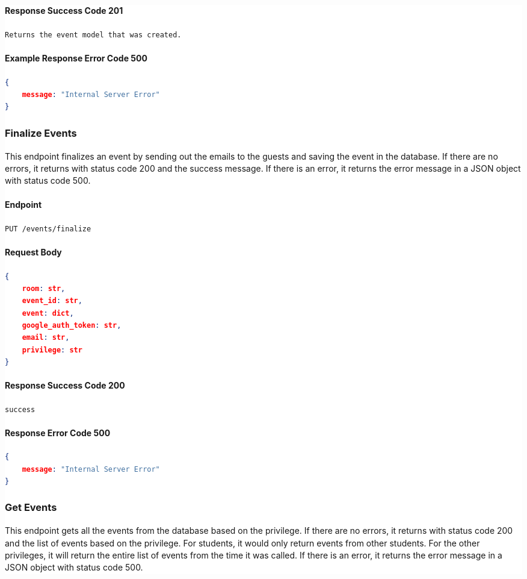 #### Response Success Code 201
```
Returns the event model that was created.
```
#### Example Response Error Code 500
```json
{
    message: "Internal Server Error"
}
```

### Finalize Events

This endpoint finalizes an event by sending out the emails to the guests and saving the event in the database. If there are no errors, it returns with status code 200 and the success message. If there is an error, it returns the error message in a JSON object with status code 500.

#### Endpoint

```
PUT /events/finalize
```

#### Request Body
```json
{
    room: str,
    event_id: str,
    event: dict,
    google_auth_token: str,
    email: str,
    privilege: str
}
```

#### Response Success Code 200
```
success
```

#### Response Error Code 500
```json
{
    message: "Internal Server Error"
}
```

### Get Events

This endpoint gets all the events from the database based on the privilege. If there are no errors, it returns with status code 200 and the list of events based on the privilege. For students, it would only return events from other students. For the other privileges, it will return the entire list of events from the time it was called. If there is an error, it returns the error message in a JSON object with status code 500.
